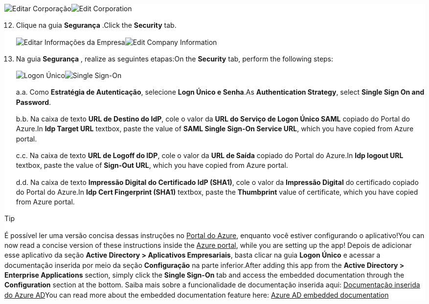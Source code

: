    <span data-ttu-id="50832-195">![Editar Corporação](./media/active-directory-saas-onit-tutorial/IC791175.png "Editar Corporação")</span><span class="sxs-lookup"><span data-stu-id="50832-195">![Edit Corporation](./media/active-directory-saas-onit-tutorial/IC791175.png "Edit Corporation")</span></span>
   
12. <span data-ttu-id="50832-196">Clique na guia **Segurança** .</span><span class="sxs-lookup"><span data-stu-id="50832-196">Click the **Security** tab.</span></span>
    
    <span data-ttu-id="50832-197">![Editar Informações da Empresa](./media/active-directory-saas-onit-tutorial/IC791176.png "Editar Informações da Empresa")</span><span class="sxs-lookup"><span data-stu-id="50832-197">![Edit Company Information](./media/active-directory-saas-onit-tutorial/IC791176.png "Edit Company Information")</span></span>

13. <span data-ttu-id="50832-198">Na guia **Segurança** , realize as seguintes etapas:</span><span class="sxs-lookup"><span data-stu-id="50832-198">On the **Security** tab, perform the following steps:</span></span>

    <span data-ttu-id="50832-199">![Logon Único](./media/active-directory-saas-onit-tutorial/IC791177.png "Logon Único")</span><span class="sxs-lookup"><span data-stu-id="50832-199">![Single Sign-On](./media/active-directory-saas-onit-tutorial/IC791177.png "Single Sign-On")</span></span>

    <span data-ttu-id="50832-200">a.</span><span class="sxs-lookup"><span data-stu-id="50832-200">a.</span></span> <span data-ttu-id="50832-201">Como **Estratégia de Autenticação**, selecione **Logn Único e Senha**.</span><span class="sxs-lookup"><span data-stu-id="50832-201">As **Authentication Strategy**, select **Single Sign On and Password**.</span></span>
    
    <span data-ttu-id="50832-202">b.</span><span class="sxs-lookup"><span data-stu-id="50832-202">b.</span></span> <span data-ttu-id="50832-203">Na caixa de texto **URL de Destino do IdP**, cole o valor da **URL do Serviço de Logon Único SAML** copiado do Portal do Azure.</span><span class="sxs-lookup"><span data-stu-id="50832-203">In **Idp Target URL** textbox, paste the value of **SAML Single Sign-On Service URL**, which you have copied from Azure portal.</span></span>

    <span data-ttu-id="50832-204">c.</span><span class="sxs-lookup"><span data-stu-id="50832-204">c.</span></span> <span data-ttu-id="50832-205">Na caixa de texto **URL de Logoff do IDP**, cole o valor da **URL de Saída** copiado do Portal do Azure.</span><span class="sxs-lookup"><span data-stu-id="50832-205">In **Idp logout URL** textbox, paste the value of  **Sign-Out URL**, which you have copied from Azure portal.</span></span>

    <span data-ttu-id="50832-206">d.</span><span class="sxs-lookup"><span data-stu-id="50832-206">d.</span></span> <span data-ttu-id="50832-207">Na caixa de texto **Impressão Digital do Certificado IdP (SHA1)**, cole o valor da **Impressão Digital** do certificado copiado do Portal do Azure.</span><span class="sxs-lookup"><span data-stu-id="50832-207">In **Idp Cert Fingerprint (SHA1)** textbox, paste the  **Thumbprint** value of certificate, which you have copied from Azure portal.</span></span>

> [!TIP]
> <span data-ttu-id="50832-208">É possível ler uma versão concisa dessas instruções no [Portal do Azure](https://portal.azure.com), enquanto você estiver configurando o aplicativo!</span><span class="sxs-lookup"><span data-stu-id="50832-208">You can now read a concise version of these instructions inside the [Azure portal](https://portal.azure.com), while you are setting up the app!</span></span>  <span data-ttu-id="50832-209">Depois de adicionar esse aplicativo da seção **Active Directory > Aplicativos Empresariais**, basta clicar na guia **Logon Único** e acessar a documentação inserida por meio da seção **Configuração** na parte inferior.</span><span class="sxs-lookup"><span data-stu-id="50832-209">After adding this app from the **Active Directory > Enterprise Applications** section, simply click the **Single Sign-On** tab and access the embedded documentation through the **Configuration** section at the bottom.</span></span> <span data-ttu-id="50832-210">Saiba mais sobre a funcionalidade de documentação inserida aqui: [Documentação inserida do Azure AD]( https://go.microsoft.com/fwlink/?linkid=845985)</span><span class="sxs-lookup"><span data-stu-id="50832-210">You can read more about the embedded documentation feature here: [Azure AD embedded documentation]( https://go.microsoft.com/fwlink/?linkid=845985)</span></span>
> 


[1]: ./media/active-directory-saas-onit-tutorial/tutorial_general_01.png
[2]: ./media/active-directory-saas-onit-tutorial/tutorial_general_02.png
[3]: ./media/active-directory-saas-onit-tutorial/tutorial_general_03.png
[4]: ./media/active-directory-saas-onit-tutorial/tutorial_general_04.png
[100]: ./media/active-directory-saas-onit-tutorial/tutorial_general_100.png
[200]: ./media/active-directory-saas-onit-tutorial/tutorial_general_200.png
[201]: ./media/active-directory-saas-onit-tutorial/tutorial_general_201.png
[202]: ./media/active-directory-saas-onit-tutorial/tutorial_general_202.png
[203]: ./media/active-directory-saas-onit-tutorial/tutorial_general_203.png
